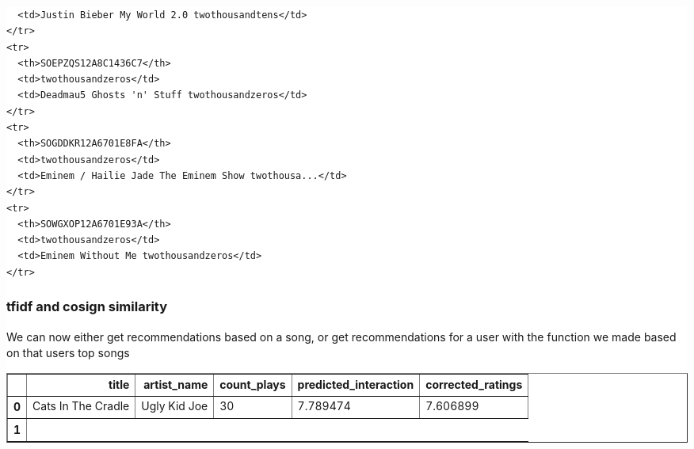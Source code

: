       <td>Justin Bieber My World 2.0 twothousandtens</td>
    </tr>
    <tr>
      <th>SOEPZQS12A8C1436C7</th>
      <td>twothousandzeros</td>
      <td>Deadmau5 Ghosts 'n' Stuff twothousandzeros</td>
    </tr>
    <tr>
      <th>SOGDDKR12A6701E8FA</th>
      <td>twothousandzeros</td>
      <td>Eminem / Hailie Jade The Eminem Show twothousa...</td>
    </tr>
    <tr>
      <th>SOWGXOP12A6701E93A</th>
      <td>twothousandzeros</td>
      <td>Eminem Without Me twothousandzeros</td>
    </tr>
  </tbody>
</table>
</div>



### tfidf and cosign similarity

We can now either get recommendations based on a song, or get recommendations for a user with the function we made based on that users top songs




<div>
<style scoped>
    .dataframe tbody tr th:only-of-type {
        vertical-align: middle;
    }

    .dataframe tbody tr th {
        vertical-align: top;
    }

    .dataframe thead th {
        text-align: right;
    }
</style>
<table border="1" class="dataframe">
  <thead>
    <tr style="text-align: right;">
      <th></th>
      <th>title</th>
      <th>artist_name</th>
      <th>count_plays</th>
      <th>predicted_interaction</th>
      <th>corrected_ratings</th>
    </tr>
  </thead>
  <tbody>
    <tr>
      <th>0</th>
      <td>Cats In The Cradle</td>
      <td>Ugly Kid Joe</td>
      <td>30</td>
      <td>7.789474</td>
      <td>7.606899</td>
    </tr>
    <tr>
      <th>1</th>